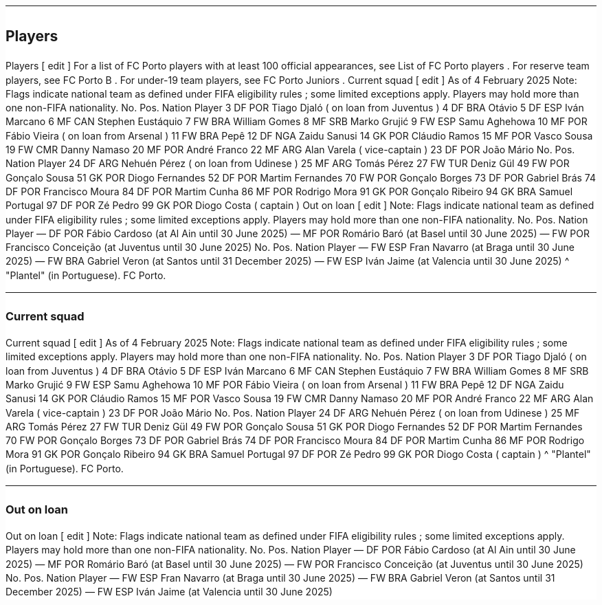 ______________________________________________________________________

## Players

Players [ edit ] For a list of FC Porto players with at least 100 official appearances, see List of FC Porto players . For reserve team players, see FC Porto B . For under-19 team players, see FC Porto Juniors . Current squad [ edit ] As of 4 February 2025 Note: Flags indicate national team as defined under FIFA eligibility rules ; some limited exceptions apply. Players may hold more than one non-FIFA nationality. No. Pos. Nation Player 3 DF POR Tiago Djaló ( on loan from Juventus ) 4 DF BRA Otávio 5 DF ESP Iván Marcano 6 MF CAN Stephen Eustáquio 7 FW BRA William Gomes 8 MF SRB Marko Grujić 9 FW ESP Samu Aghehowa 10 MF POR Fábio Vieira ( on loan from Arsenal ) 11 FW BRA Pepê 12 DF NGA Zaidu Sanusi 14 GK POR Cláudio Ramos 15 MF POR Vasco Sousa 19 FW CMR Danny Namaso 20 MF POR André Franco 22 MF ARG Alan Varela ( vice-captain ) 23 DF POR João Mário No. Pos. Nation Player 24 DF ARG Nehuén Pérez ( on loan from Udinese ) 25 MF ARG Tomás Pérez 27 FW TUR Deniz Gül 49 FW POR Gonçalo Sousa 51 GK POR Diogo Fernandes 52 DF POR Martim Fernandes 70 FW POR Gonçalo Borges 73 DF POR Gabriel Brás 74 DF POR Francisco Moura 84 DF POR Martim Cunha 86 MF POR Rodrigo Mora 91 GK POR Gonçalo Ribeiro 94 GK BRA Samuel Portugal 97 DF POR Zé Pedro 99 GK POR Diogo Costa ( captain ) Out on loan [ edit ] Note: Flags indicate national team as defined under FIFA eligibility rules ; some limited exceptions apply. Players may hold more than one non-FIFA nationality. No. Pos. Nation Player — DF POR Fábio Cardoso (at Al Ain until 30 June 2025) — MF POR Romário Baró (at Basel until 30 June 2025) — FW POR Francisco Conceição (at Juventus until 30 June 2025) No. Pos. Nation Player — FW ESP Fran Navarro (at Braga until 30 June 2025) — FW BRA Gabriel Veron (at Santos until 31 December 2025) — FW ESP Iván Jaime (at Valencia until 30 June 2025) ^ "Plantel" (in Portuguese). FC Porto.

______________________________________________________________________

### Current squad

Current squad [ edit ] As of 4 February 2025 Note: Flags indicate national team as defined under FIFA eligibility rules ; some limited exceptions apply. Players may hold more than one non-FIFA nationality. No. Pos. Nation Player 3 DF POR Tiago Djaló ( on loan from Juventus ) 4 DF BRA Otávio 5 DF ESP Iván Marcano 6 MF CAN Stephen Eustáquio 7 FW BRA William Gomes 8 MF SRB Marko Grujić 9 FW ESP Samu Aghehowa 10 MF POR Fábio Vieira ( on loan from Arsenal ) 11 FW BRA Pepê 12 DF NGA Zaidu Sanusi 14 GK POR Cláudio Ramos 15 MF POR Vasco Sousa 19 FW CMR Danny Namaso 20 MF POR André Franco 22 MF ARG Alan Varela ( vice-captain ) 23 DF POR João Mário No. Pos. Nation Player 24 DF ARG Nehuén Pérez ( on loan from Udinese ) 25 MF ARG Tomás Pérez 27 FW TUR Deniz Gül 49 FW POR Gonçalo Sousa 51 GK POR Diogo Fernandes 52 DF POR Martim Fernandes 70 FW POR Gonçalo Borges 73 DF POR Gabriel Brás 74 DF POR Francisco Moura 84 DF POR Martim Cunha 86 MF POR Rodrigo Mora 91 GK POR Gonçalo Ribeiro 94 GK BRA Samuel Portugal 97 DF POR Zé Pedro 99 GK POR Diogo Costa ( captain ) ^ "Plantel" (in Portuguese). FC Porto.

______________________________________________________________________

### Out on loan

Out on loan [ edit ] Note: Flags indicate national team as defined under FIFA eligibility rules ; some limited exceptions apply. Players may hold more than one non-FIFA nationality. No. Pos. Nation Player — DF POR Fábio Cardoso (at Al Ain until 30 June 2025) — MF POR Romário Baró (at Basel until 30 June 2025) — FW POR Francisco Conceição (at Juventus until 30 June 2025) No. Pos. Nation Player — FW ESP Fran Navarro (at Braga until 30 June 2025) — FW BRA Gabriel Veron (at Santos until 31 December 2025) — FW ESP Iván Jaime (at Valencia until 30 June 2025)
